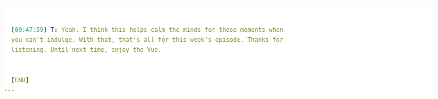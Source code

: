 ```yaml


  [00:47:59] T: Yeah. I think this helps calm the minds for those moments when
  you can't indulge. With that, that's all for this week's episode. Thanks for
  listening. Until next time, enjoy the Vue.


  [END]
---
```

